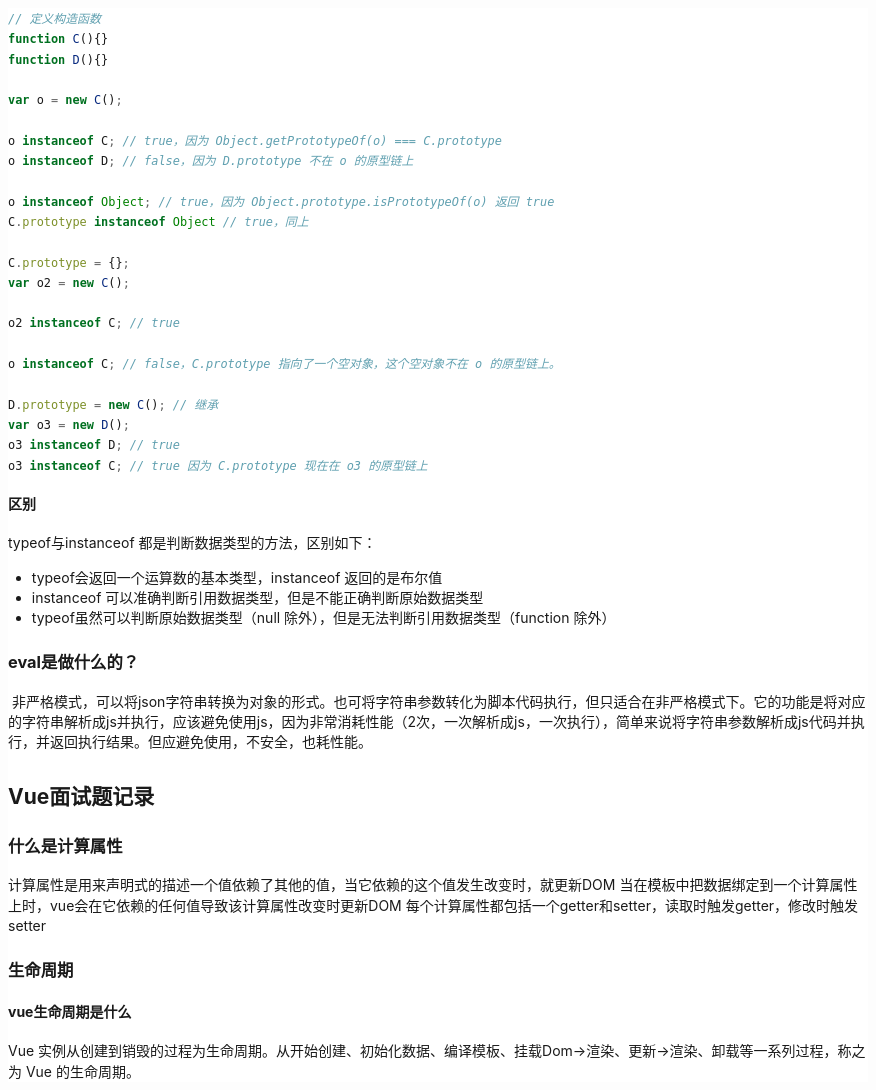 ```js
// 定义构造函数
function C(){}
function D(){}

var o = new C();

o instanceof C; // true，因为 Object.getPrototypeOf(o) === C.prototype
o instanceof D; // false，因为 D.prototype 不在 o 的原型链上

o instanceof Object; // true，因为 Object.prototype.isPrototypeOf(o) 返回 true
C.prototype instanceof Object // true，同上

C.prototype = {};
var o2 = new C();

o2 instanceof C; // true

o instanceof C; // false，C.prototype 指向了一个空对象，这个空对象不在 o 的原型链上。

D.prototype = new C(); // 继承
var o3 = new D();
o3 instanceof D; // true
o3 instanceof C; // true 因为 C.prototype 现在在 o3 的原型链上
```


#### 区别
typeof与instanceof 都是判断数据类型的方法，区别如下：

* typeof会返回一个运算数的基本类型，instanceof 返回的是布尔值
* instanceof 可以准确判断引用数据类型，但是不能正确判断原始数据类型
* typeof虽然可以判断原始数据类型（null 除外），但是无法判断引用数据类型（function 除外）


###  eval是做什么的？
 非严格模式，可以将json字符串转换为对象的形式。也可将字符串参数转化为脚本代码执行，但只适合在非严格模式下。它的功能是将对应的字符串解析成js并执行，应该避免使用js，因为非常消耗性能（2次，一次解析成js，一次执行），简单来说将字符串参数解析成js代码并执行，并返回执行结果。但应避免使用，不安全，也耗性能。



## Vue面试题记录

### 什么是计算属性

计算属性是用来声明式的描述一个值依赖了其他的值，当它依赖的这个值发生改变时，就更新DOM
当在模板中把数据绑定到一个计算属性上时，vue会在它依赖的任何值导致该计算属性改变时更新DOM
每个计算属性都包括一个getter和setter，读取时触发getter，修改时触发setter

### 生命周期

#### vue生命周期是什么
Vue 实例从创建到销毁的过程为生命周期。从开始创建、初始化数据、编译模板、挂载Dom→渲染、更新→渲染、卸载等一系列过程，称之为 Vue 的生命周期。
